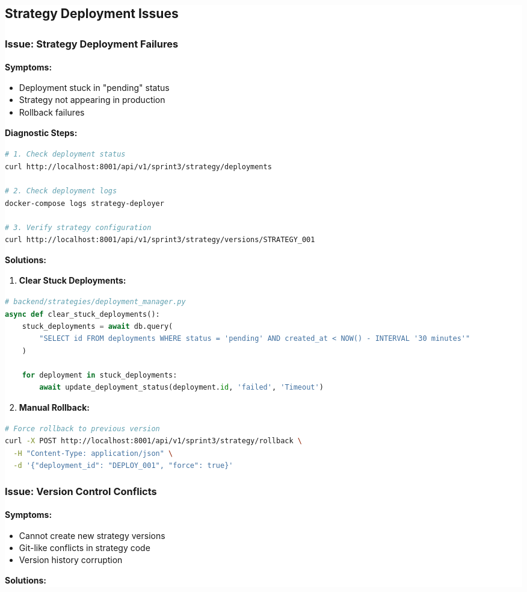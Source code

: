 
## Strategy Deployment Issues

### Issue: Strategy Deployment Failures

**Symptoms:**
- Deployment stuck in "pending" status
- Strategy not appearing in production
- Rollback failures

**Diagnostic Steps:**

```bash
# 1. Check deployment status
curl http://localhost:8001/api/v1/sprint3/strategy/deployments

# 2. Check deployment logs
docker-compose logs strategy-deployer

# 3. Verify strategy configuration
curl http://localhost:8001/api/v1/sprint3/strategy/versions/STRATEGY_001
```

**Solutions:**

1. **Clear Stuck Deployments:**
```python
# backend/strategies/deployment_manager.py
async def clear_stuck_deployments():
    stuck_deployments = await db.query(
        "SELECT id FROM deployments WHERE status = 'pending' AND created_at < NOW() - INTERVAL '30 minutes'"
    )
    
    for deployment in stuck_deployments:
        await update_deployment_status(deployment.id, 'failed', 'Timeout')
```

2. **Manual Rollback:**
```bash
# Force rollback to previous version
curl -X POST http://localhost:8001/api/v1/sprint3/strategy/rollback \
  -H "Content-Type: application/json" \
  -d '{"deployment_id": "DEPLOY_001", "force": true}'
```

### Issue: Version Control Conflicts

**Symptoms:**
- Cannot create new strategy versions
- Git-like conflicts in strategy code
- Version history corruption

**Solutions:**
